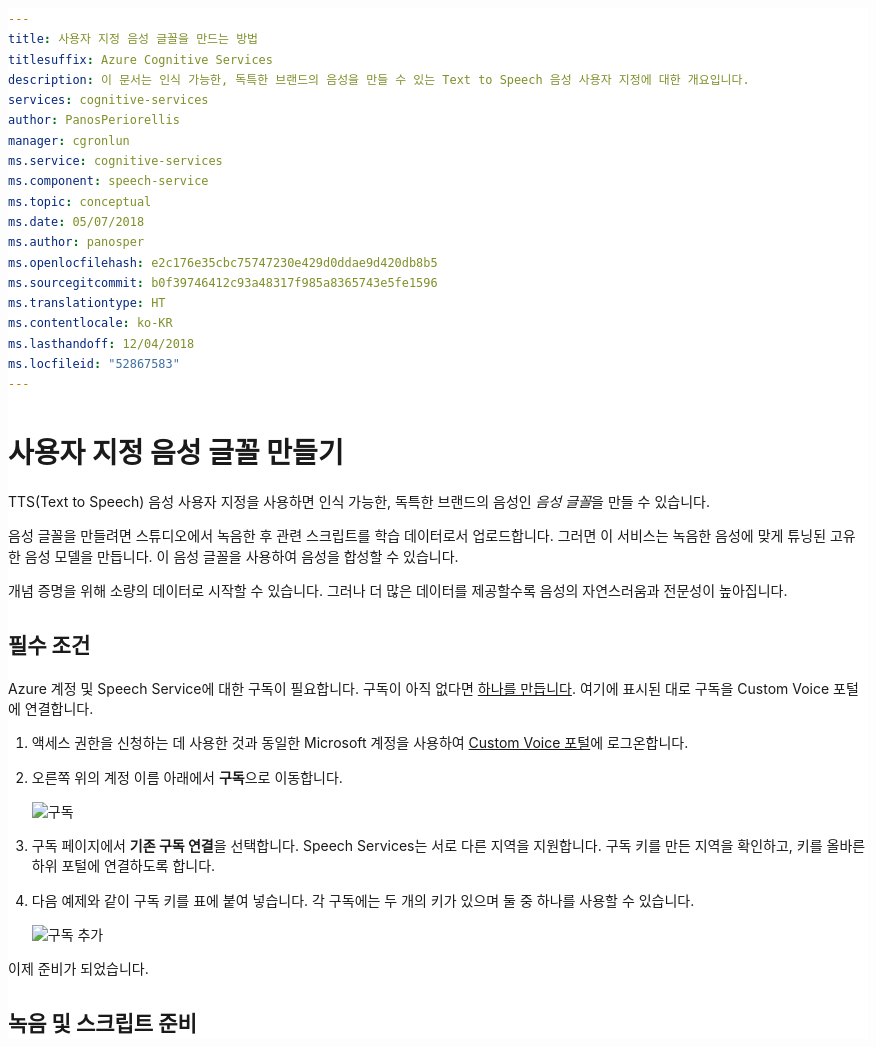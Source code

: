 ```yaml
---
title: 사용자 지정 음성 글꼴을 만드는 방법
titlesuffix: Azure Cognitive Services
description: 이 문서는 인식 가능한, 독특한 브랜드의 음성을 만들 수 있는 Text to Speech 음성 사용자 지정에 대한 개요입니다.
services: cognitive-services
author: PanosPeriorellis
manager: cgronlun
ms.service: cognitive-services
ms.component: speech-service
ms.topic: conceptual
ms.date: 05/07/2018
ms.author: panosper
ms.openlocfilehash: e2c176e35cbc75747230e429d0ddae9d420db8b5
ms.sourcegitcommit: b0f39746412c93a48317f985a8365743e5fe1596
ms.translationtype: HT
ms.contentlocale: ko-KR
ms.lasthandoff: 12/04/2018
ms.locfileid: "52867583"
---
```

# <a name="creating-custom-voice-fonts"></a>사용자 지정 음성 글꼴 만들기

TTS(Text to Speech) 음성 사용자 지정을 사용하면 인식 가능한, 독특한 브랜드의 음성인 *음성 글꼴*을 만들 수 있습니다. 

음성 글꼴을 만들려면 스튜디오에서 녹음한 후 관련 스크립트를 학습 데이터로서 업로드합니다. 그러면 이 서비스는 녹음한 음성에 맞게 튜닝된 고유한 음성 모델을 만듭니다. 이 음성 글꼴을 사용하여 음성을 합성할 수 있습니다. 

개념 증명을 위해 소량의 데이터로 시작할 수 있습니다. 그러나 더 많은 데이터를 제공할수록 음성의 자연스러움과 전문성이 높아집니다.

## <a name="prerequisites"></a>필수 조건

Azure 계정 및 Speech Service에 대한 구독이 필요합니다. 구독이 아직 없다면 [하나를 만듭니다](https://docs.microsoft.com/azure/cognitive-services/speech-service/get-started). 여기에 표시된 대로 구독을 Custom Voice 포털에 연결합니다.

1. 액세스 권한을 신청하는 데 사용한 것과 동일한 Microsoft 계정을 사용하여 [Custom Voice 포털](https://customvoice.ai)에 로그온합니다.

2. 오른쪽 위의 계정 이름 아래에서 **구독**으로 이동합니다.

    ![구독](media/custom-voice/subscriptions.png)

3. 구독 페이지에서 **기존 구독 연결**을 선택합니다. Speech Services는 서로 다른 지역을 지원합니다. 구독 키를 만든 지역을 확인하고, 키를 올바른 하위 포털에 연결하도록 합니다.  

4. 다음 예제와 같이 구독 키를 표에 붙여 넣습니다. 각 구독에는 두 개의 키가 있으며 둘 중 하나를 사용할 수 있습니다.

     ![구독 추가](media/custom-voice/add-subscription.png)

이제 준비가 되었습니다.

## <a name="prepare-recordings-and-transcripts"></a>녹음 및 스크립트 준비
